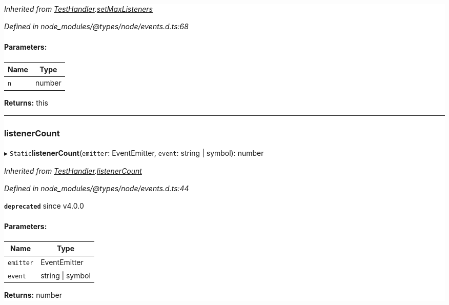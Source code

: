 *Inherited from [TestHandler](_handlers_testhandler_.testhandler.md).[setMaxListeners](_handlers_testhandler_.testhandler.md#setmaxlisteners)*

*Defined in node_modules/@types/node/events.d.ts:68*

#### Parameters:

Name | Type |
------ | ------ |
`n` | number |

**Returns:** this

___

### listenerCount

▸ `Static`**listenerCount**(`emitter`: EventEmitter, `event`: string \| symbol): number

*Inherited from [TestHandler](_handlers_testhandler_.testhandler.md).[listenerCount](_handlers_testhandler_.testhandler.md#listenercount)*

*Defined in node_modules/@types/node/events.d.ts:44*

**`deprecated`** since v4.0.0

#### Parameters:

Name | Type |
------ | ------ |
`emitter` | EventEmitter |
`event` | string \| symbol |

**Returns:** number
